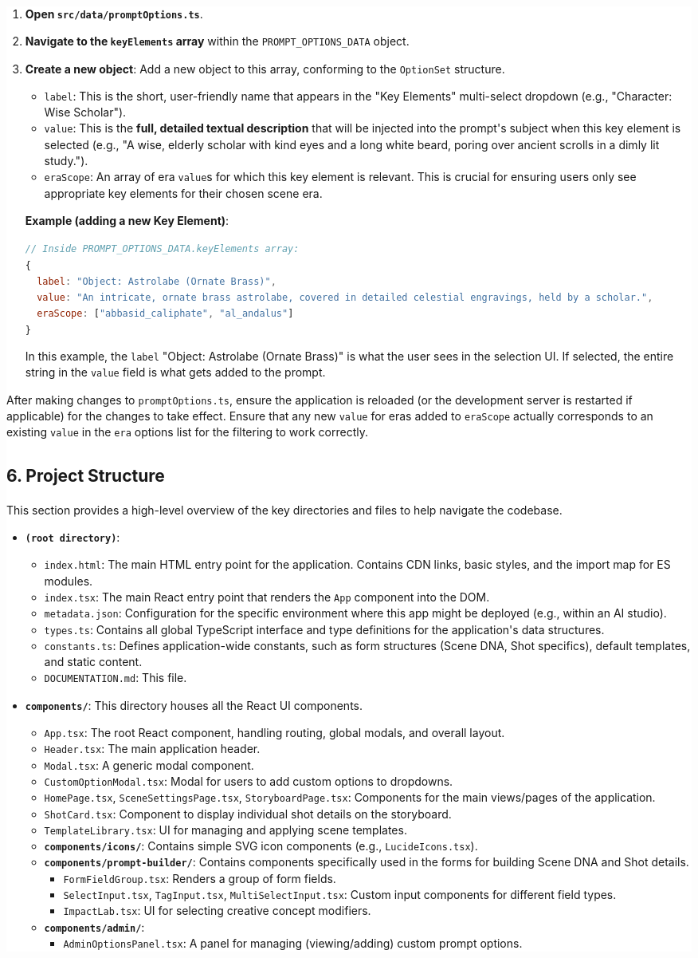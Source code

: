 1.  **Open `src/data/promptOptions.ts`**.
2.  **Navigate to the `keyElements` array** within the `PROMPT_OPTIONS_DATA` object.
3.  **Create a new object**: Add a new object to this array, conforming to the `OptionSet` structure.
    *   `label`: This is the short, user-friendly name that appears in the "Key Elements" multi-select dropdown (e.g., "Character: Wise Scholar").
    *   `value`: This is the **full, detailed textual description** that will be injected into the prompt's subject when this key element is selected (e.g., "A wise, elderly scholar with kind eyes and a long white beard, poring over ancient scrolls in a dimly lit study.").
    *   `eraScope`: An array of era `value`s for which this key element is relevant. This is crucial for ensuring users only see appropriate key elements for their chosen scene era.

    **Example (adding a new Key Element)**:
    ```javascript
    // Inside PROMPT_OPTIONS_DATA.keyElements array:
    {
      label: "Object: Astrolabe (Ornate Brass)",
      value: "An intricate, ornate brass astrolabe, covered in detailed celestial engravings, held by a scholar.",
      eraScope: ["abbasid_caliphate", "al_andalus"]
    }
    ```
    In this example, the `label` "Object: Astrolabe (Ornate Brass)" is what the user sees in the selection UI. If selected, the entire string in the `value` field is what gets added to the prompt.

After making changes to `promptOptions.ts`, ensure the application is reloaded (or the development server is restarted if applicable) for the changes to take effect.
Ensure that any new `value` for eras added to `eraScope` actually corresponds to an existing `value` in the `era` options list for the filtering to work correctly.

## 6. Project Structure

This section provides a high-level overview of the key directories and files to help navigate the codebase.

*   **`(root directory)`**:
    *   `index.html`: The main HTML entry point for the application. Contains CDN links, basic styles, and the import map for ES modules.
    *   `index.tsx`: The main React entry point that renders the `App` component into the DOM.
    *   `metadata.json`: Configuration for the specific environment where this app might be deployed (e.g., within an AI studio).
    *   `types.ts`: Contains all global TypeScript interface and type definitions for the application's data structures.
    *   `constants.ts`: Defines application-wide constants, such as form structures (Scene DNA, Shot specifics), default templates, and static content.
    *   `DOCUMENTATION.md`: This file.

*   **`components/`**: This directory houses all the React UI components.
    *   `App.tsx`: The root React component, handling routing, global modals, and overall layout.
    *   `Header.tsx`: The main application header.
    *   `Modal.tsx`: A generic modal component.
    *   `CustomOptionModal.tsx`: Modal for users to add custom options to dropdowns.
    *   `HomePage.tsx`, `SceneSettingsPage.tsx`, `StoryboardPage.tsx`: Components for the main views/pages of the application.
    *   `ShotCard.tsx`: Component to display individual shot details on the storyboard.
    *   `TemplateLibrary.tsx`: UI for managing and applying scene templates.
    *   **`components/icons/`**: Contains simple SVG icon components (e.g., `LucideIcons.tsx`).
    *   **`components/prompt-builder/`**: Contains components specifically used in the forms for building Scene DNA and Shot details.
        *   `FormFieldGroup.tsx`: Renders a group of form fields.
        *   `SelectInput.tsx`, `TagInput.tsx`, `MultiSelectInput.tsx`: Custom input components for different field types.
        *   `ImpactLab.tsx`: UI for selecting creative concept modifiers.
    *   **`components/admin/`**:
        *   `AdminOptionsPanel.tsx`: A panel for managing (viewing/adding) custom prompt options.
